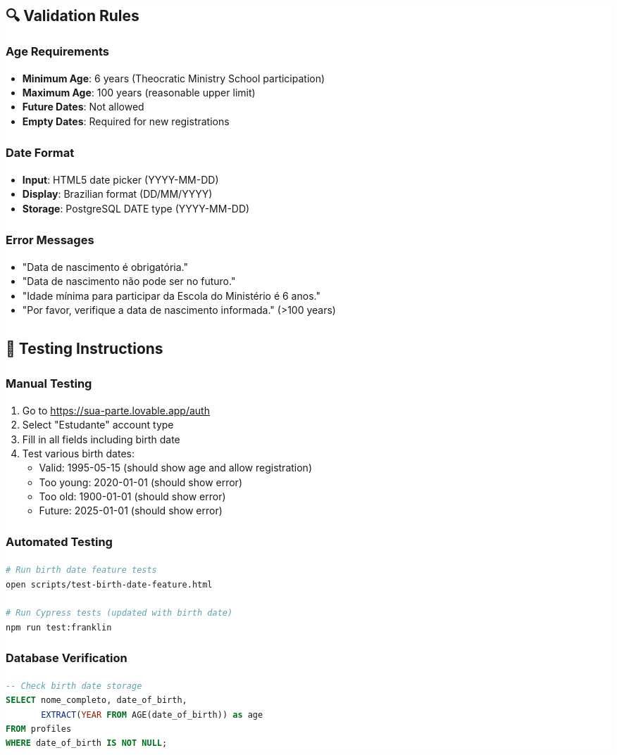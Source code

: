 ## 🔍 Validation Rules

### **Age Requirements**
- **Minimum Age**: 6 years (Theocratic Ministry School participation)
- **Maximum Age**: 100 years (reasonable upper limit)
- **Future Dates**: Not allowed
- **Empty Dates**: Required for new registrations

### **Date Format**
- **Input**: HTML5 date picker (YYYY-MM-DD)
- **Display**: Brazilian format (DD/MM/YYYY)
- **Storage**: PostgreSQL DATE type (YYYY-MM-DD)

### **Error Messages**
- "Data de nascimento é obrigatória."
- "Data de nascimento não pode ser no futuro."
- "Idade mínima para participar da Escola do Ministério é 6 anos."
- "Por favor, verifique a data de nascimento informada." (>100 years)

## 🚀 Testing Instructions

### **Manual Testing**
1. Go to https://sua-parte.lovable.app/auth
2. Select "Estudante" account type
3. Fill in all fields including birth date
4. Test various birth dates:
   - Valid: 1995-05-15 (should show age and allow registration)
   - Too young: 2020-01-01 (should show error)
   - Too old: 1900-01-01 (should show error)
   - Future: 2025-01-01 (should show error)

### **Automated Testing**
```bash
# Run birth date feature tests
open scripts/test-birth-date-feature.html

# Run Cypress tests (updated with birth date)
npm run test:franklin
```

### **Database Verification**
```sql
-- Check birth date storage
SELECT nome_completo, date_of_birth, 
       EXTRACT(YEAR FROM AGE(date_of_birth)) as age
FROM profiles 
WHERE date_of_birth IS NOT NULL;
```
